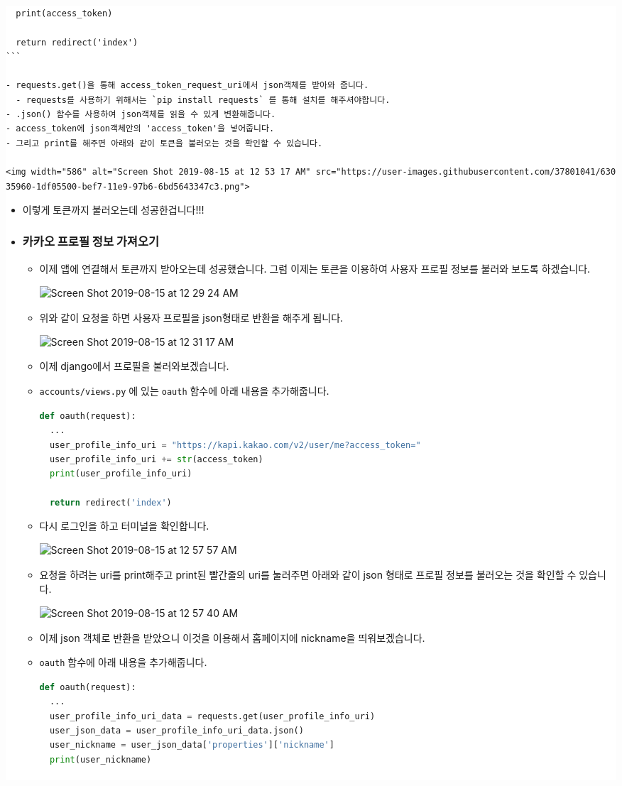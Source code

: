       print(access_token)
      
      return redirect('index')
    ```

    - requests.get()을 통해 access_token_request_uri에서 json객체를 받아와 줍니다.
      - requests를 사용하기 위해서는 `pip install requests` 를 통해 설치를 해주셔야합니다.
    - .json() 함수를 사용하여 json객체를 읽을 수 있게 변환해줍니다.
    - access_token에 json객체안의 'access_token'을 넣어줍니다.
    - 그리고 print를 해주면 아래와 같이 토큰을 불러오는 것을 확인할 수 있습니다.

    <img width="586" alt="Screen Shot 2019-08-15 at 12 53 17 AM" src="https://user-images.githubusercontent.com/37801041/63035960-1df05500-bef7-11e9-97b6-6bd5643347c3.png">

  - 이렇게 토큰까지 불러오는데 성공한겁니다!!!

- ### 카카오 프로필 정보 가져오기

  - 이제 앱에 연결해서 토큰까지 받아오는데 성공했습니다. 그럼 이제는 토큰을 이용하여 사용자 프로필 정보를 불러와 보도록 하겠습니다.

    <img width="768" alt="Screen Shot 2019-08-15 at 12 29 24 AM" src="https://user-images.githubusercontent.com/37801041/63034167-c1d80180-bef3-11e9-8ade-6740949eb4df.png">

  - 위와 같이 요청을 하면 사용자 프로필을 json형태로 반환을 해주게 됩니다.

    <img width="764" alt="Screen Shot 2019-08-15 at 12 31 17 AM" src="https://user-images.githubusercontent.com/37801041/63034291-02d01600-bef4-11e9-9c51-78eeecbcdb19.png">

  - 이제 django에서 프로필을 불러와보겠습니다.

  - `accounts/views.py` 에 있는 `oauth` 함수에 아래 내용을 추가해줍니다.

    ```python
    def oauth(request):
      ...
      user_profile_info_uri = "https://kapi.kakao.com/v2/user/me?access_token="
      user_profile_info_uri += str(access_token)
      print(user_profile_info_uri)
      
      return redirect('index')
    ```

  - 다시 로그인을 하고 터미널을 확인합니다.

    <img width="588" alt="Screen Shot 2019-08-15 at 12 57 57 AM" src="https://user-images.githubusercontent.com/37801041/63036336-d0c0b300-bef7-11e9-8b13-9533e2a38318.png">

  - 요청을 하려는 uri를 print해주고 print된 빨간줄의 uri를 눌러주면 아래와 같이 json 형태로 프로필 정보를 불러오는 것을 확인할 수 있습니다.

    <img width="535" alt="Screen Shot 2019-08-15 at 12 57 40 AM" src="https://user-images.githubusercontent.com/37801041/63036340-d3230d00-bef7-11e9-8b83-3a29d8f00dd2.png">

  - 이제 json 객체로 반환을 받았으니 이것을 이용해서 홈페이지에 nickname을 띄워보겠습니다.

  - `oauth` 함수에 아래 내용을 추가해줍니다.

    ```python
    def oauth(request):
      ...
      user_profile_info_uri_data = requests.get(user_profile_info_uri)
      user_json_data = user_profile_info_uri_data.json()
      user_nickname = user_json_data['properties']['nickname']
      print(user_nickname)
      